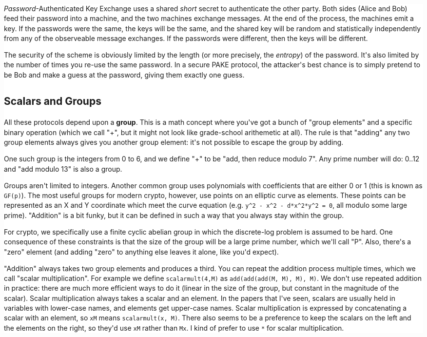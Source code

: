 *Password*-Authenticated Key Exchange uses a shared *short* secret to
authenticate the other party. Both sides (Alice and Bob) feed their
password into a machine, and the two machines exchange messages. At the
end of the process, the machines emit a key. If the passwords were the
same, the keys will be the same, and the shared key will be random and
statistically independently from any of the observeable message
exchanges. If the passwords were different, then the keys will be
different.

The security of the scheme is obviously limited by the length (or more
precisely, the *entropy*) of the password. It's also limited by the
number of times you re-use the same password. In a secure PAKE protocol,
the attacker's best chance is to simply pretend to be Bob and make a
guess at the password, giving them exactly one guess.

## Scalars and Groups

All these protocols depend upon a **group**. This is a math concept
where you've got a bunch of "group elements" and a specific binary
operation (which we call "+", but it might not look like grade-school
arithemetic at all). The rule is that "adding" any two group elements
always gives you another group element: it's not possible to escape the
group by adding.

One such group is the integers from 0 to 6, and we define "+" to be
"add, then reduce modulo 7". Any prime number will do: 0..12 and "add
modulo 13" is also a group.

Groups aren't limited to integers. Another common group uses polynomials
with coefficients that are either 0 or 1 (this is known as `GF(p)`). The
most useful groups for modern crypto, however, use points on an elliptic
curve as elements. These points can be represented as an X and Y
coordinate which meet the curve equation (e.g. `y^2 - x^2 - d*x^2*y^2 =
0`, all modulo some large prime). "Addition" is a bit funky, but it can
be defined in such a way that you always stay within the group.

For crypto, we specifically use a finite cyclic abelian group in which
the discrete-log problem is assumed to be hard. One consequence of these
constraints is that the size of the group will be a large prime number,
which we'll call "P". Also, there's a "zero" element (and adding "zero"
to anything else leaves it alone, like you'd expect).

"Addition" always takes two group elements and produces a third. You can
repeat the addition process multiple times, which we call "scalar
multiplication". For example we define `scalarmult(4,M)` as
`add(add(add(M, M), M), M)`. We don't use repeated addition in practice:
there are much more efficient ways to do it (linear in the size of the
group, but constant in the magnitude of the scalar). Scalar
multiplication always takes a scalar and an element. In the papers that
I've seen, scalars are usually held in variables with lower-case names,
and elements get upper-case names. Scalar multiplication is expressed by
concatenating a scalar with an element, so `xM` means `scalarmult(x,
M)`. There also seems to be a preference to keep the scalars on the left
and the elements on the right, so they'd use `xM` rather than `Mx`. I
kind of prefer to use `*` for scalar multiplication.
